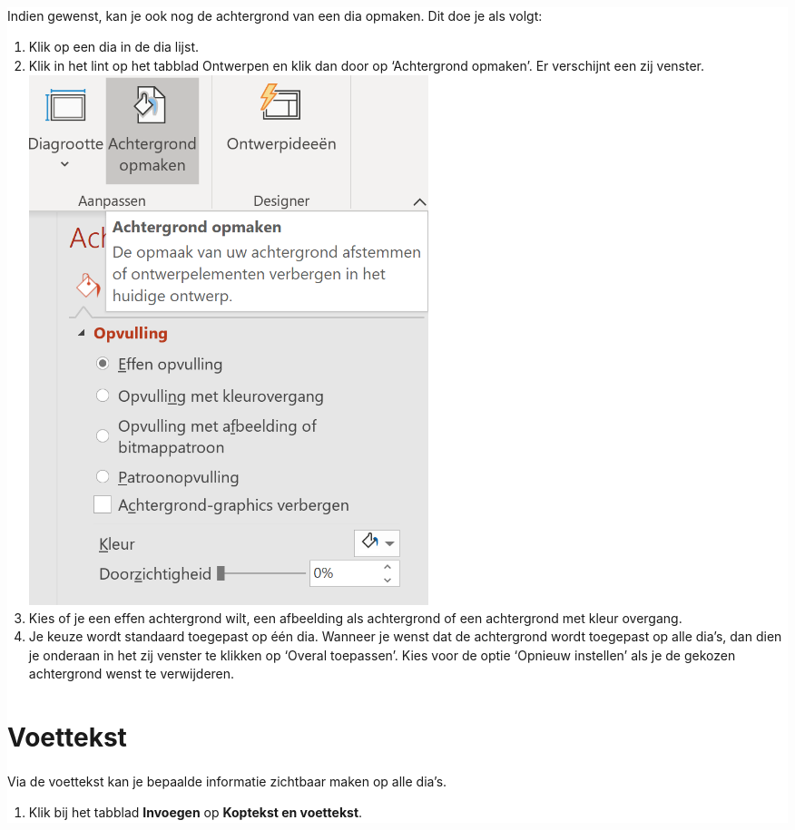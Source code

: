 Indien gewenst, kan je ook nog de achtergrond van een dia opmaken. Dit doe je als volgt:
1. Klik op een dia in de dia lijst.
2. Klik in het lint op het tabblad Ontwerpen en klik dan door op ‘Achtergrond opmaken’. Er verschijnt een zij venster.
    ![](images/achtergrond.png)
3. Kies of je een effen achtergrond wilt, een afbeelding als achtergrond of een achtergrond met kleur overgang.
4. Je keuze wordt standaard toegepast op één dia. Wanneer je wenst dat de achtergrond wordt toegepast op alle dia’s, dan dien je onderaan in het zij venster te klikken op ‘Overal toepassen’. Kies voor de optie ‘Opnieuw instellen’ als je de gekozen achtergrond wenst te verwijderen.

# Voettekst

<iframe width="560" height="315" src="https://www.youtube.com/embed/j3ZgwKpfMF0?si=n8Hpcw1dGX77MNBu" title="YouTube video player" frameborder="0" allow="accelerometer; autoplay; clipboard-write; encrypted-media; gyroscope; picture-in-picture; web-share" referrerpolicy="strict-origin-when-cross-origin" allowfullscreen></iframe>

Via de voettekst kan je bepaalde informatie zichtbaar maken op alle dia’s.
1. Klik bij het tabblad **Invoegen** op **Koptekst en voettekst**.
